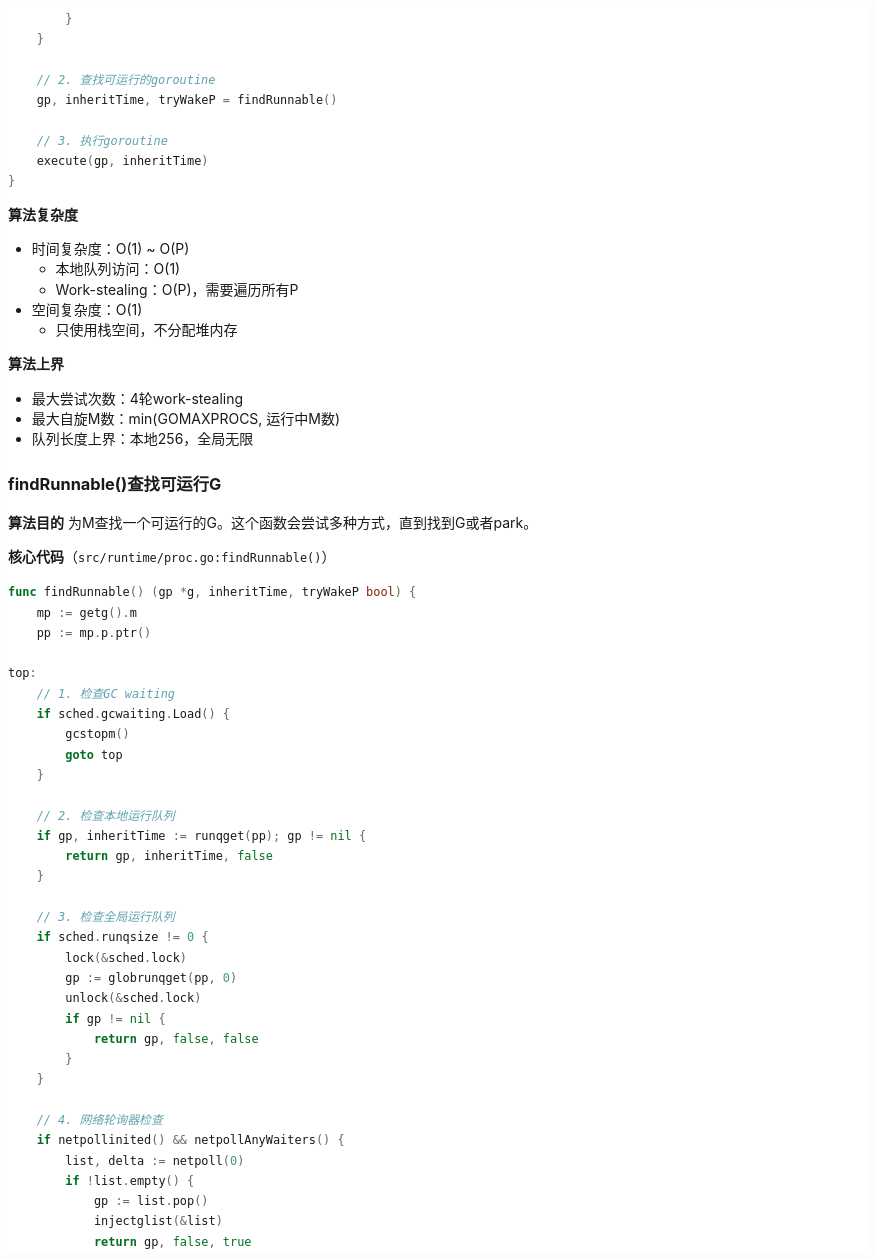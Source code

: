 ```go
        }
    }

    // 2. 查找可运行的goroutine
    gp, inheritTime, tryWakeP = findRunnable()

    // 3. 执行goroutine
    execute(gp, inheritTime)
}
```

**算法复杂度**

- 时间复杂度：O(1) ~ O(P)
  - 本地队列访问：O(1)
  - Work-stealing：O(P)，需要遍历所有P
- 空间复杂度：O(1)
  - 只使用栈空间，不分配堆内存

**算法上界**

- 最大尝试次数：4轮work-stealing
- 最大自旋M数：min(GOMAXPROCS, 运行中M数)
- 队列长度上界：本地256，全局无限

### findRunnable()查找可运行G

**算法目的**
为M查找一个可运行的G。这个函数会尝试多种方式，直到找到G或者park。

**核心代码**（`src/runtime/proc.go:findRunnable()`）

```go
func findRunnable() (gp *g, inheritTime, tryWakeP bool) {
    mp := getg().m
    pp := mp.p.ptr()

top:
    // 1. 检查GC waiting
    if sched.gcwaiting.Load() {
        gcstopm()
        goto top
    }

    // 2. 检查本地运行队列
    if gp, inheritTime := runqget(pp); gp != nil {
        return gp, inheritTime, false
    }

    // 3. 检查全局运行队列
    if sched.runqsize != 0 {
        lock(&sched.lock)
        gp := globrunqget(pp, 0)
        unlock(&sched.lock)
        if gp != nil {
            return gp, false, false
        }
    }

    // 4. 网络轮询器检查
    if netpollinited() && netpollAnyWaiters() {
        list, delta := netpoll(0)
        if !list.empty() {
            gp := list.pop()
            injectglist(&list)
            return gp, false, true
```